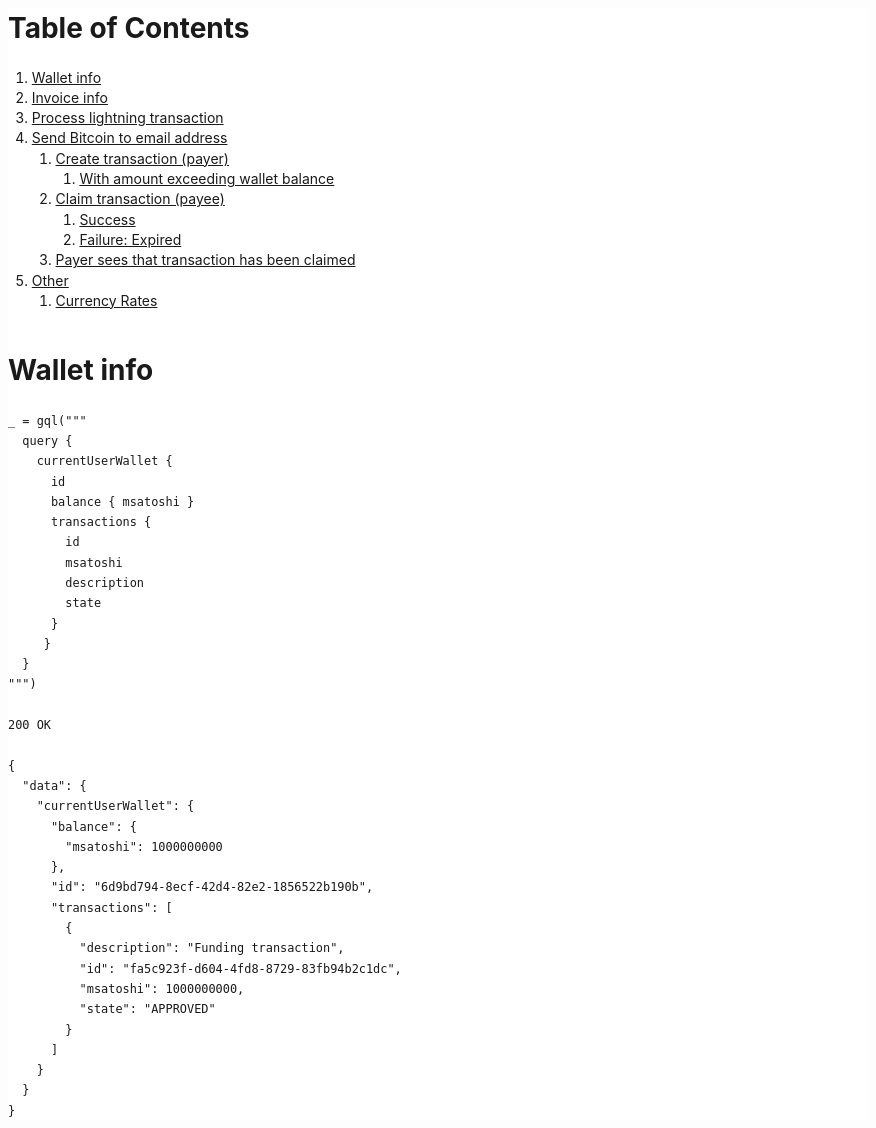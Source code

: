 
# Table of Contents

1.  [Wallet info](#org7529696)
2.  [Invoice info](#org19c8f8d)
3.  [Process lightning transaction](#org1f1436f)
4.  [Send Bitcoin to email address](#orgaf95f5f)
    1.  [Create transaction (payer)](#org26c936c)
        1.  [With amount exceeding wallet balance](#org08e9e61)
    2.  [Claim transaction (payee)](#org60c33ea)
        1.  [Success](#orgbc4a2a3)
        2.  [Failure: Expired](#org65df052)
    3.  [Payer sees that transaction has been claimed](#org21863ee)
5.  [Other](#org5cc803b)
    1.  [Currency Rates](#org087dad4)



<a id="org7529696"></a>

# Wallet info

    _ = gql("""
      query {
        currentUserWallet {
          id
          balance { msatoshi }
          transactions {
            id
            msatoshi
            description
            state
          }
         }
      }
    """)

    200 OK
    
    {
      "data": {
        "currentUserWallet": {
          "balance": {
            "msatoshi": 1000000000
          },
          "id": "6d9bd794-8ecf-42d4-82e2-1856522b190b",
          "transactions": [
            {
              "description": "Funding transaction",
              "id": "fa5c923f-d604-4fd8-8729-83fb94b2c1dc",
              "msatoshi": 1000000000,
              "state": "APPROVED"
            }
          ]
        }
      }
    }
